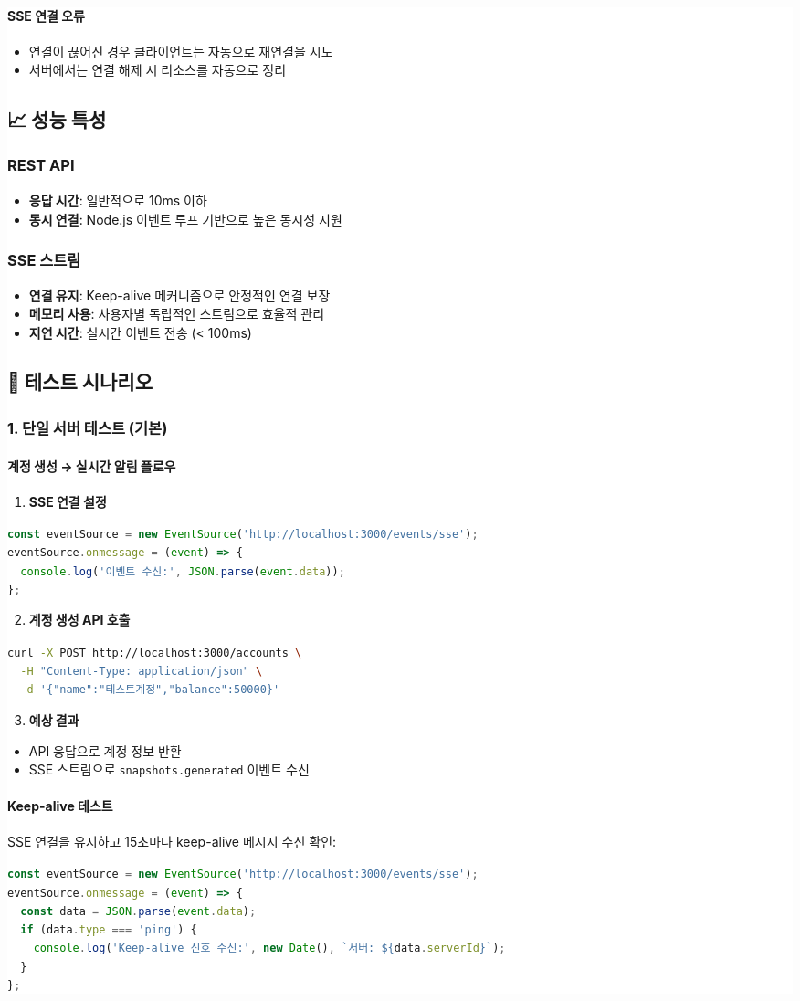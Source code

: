 #### SSE 연결 오류

- 연결이 끊어진 경우 클라이언트는 자동으로 재연결을 시도
- 서버에서는 연결 해제 시 리소스를 자동으로 정리

## 📈 성능 특성

### REST API

- **응답 시간**: 일반적으로 10ms 이하
- **동시 연결**: Node.js 이벤트 루프 기반으로 높은 동시성 지원

### SSE 스트림

- **연결 유지**: Keep-alive 메커니즘으로 안정적인 연결 보장
- **메모리 사용**: 사용자별 독립적인 스트림으로 효율적 관리
- **지연 시간**: 실시간 이벤트 전송 (< 100ms)

## 🧪 테스트 시나리오

### 1. 단일 서버 테스트 (기본)

#### 계정 생성 → 실시간 알림 플로우

1. **SSE 연결 설정**

```javascript
const eventSource = new EventSource('http://localhost:3000/events/sse');
eventSource.onmessage = (event) => {
  console.log('이벤트 수신:', JSON.parse(event.data));
};
```

2. **계정 생성 API 호출**

```bash
curl -X POST http://localhost:3000/accounts \
  -H "Content-Type: application/json" \
  -d '{"name":"테스트계정","balance":50000}'
```

3. **예상 결과**

- API 응답으로 계정 정보 반환
- SSE 스트림으로 `snapshots.generated` 이벤트 수신

#### Keep-alive 테스트

SSE 연결을 유지하고 15초마다 keep-alive 메시지 수신 확인:

```javascript
const eventSource = new EventSource('http://localhost:3000/events/sse');
eventSource.onmessage = (event) => {
  const data = JSON.parse(event.data);
  if (data.type === 'ping') {
    console.log('Keep-alive 신호 수신:', new Date(), `서버: ${data.serverId}`);
  }
};
```
